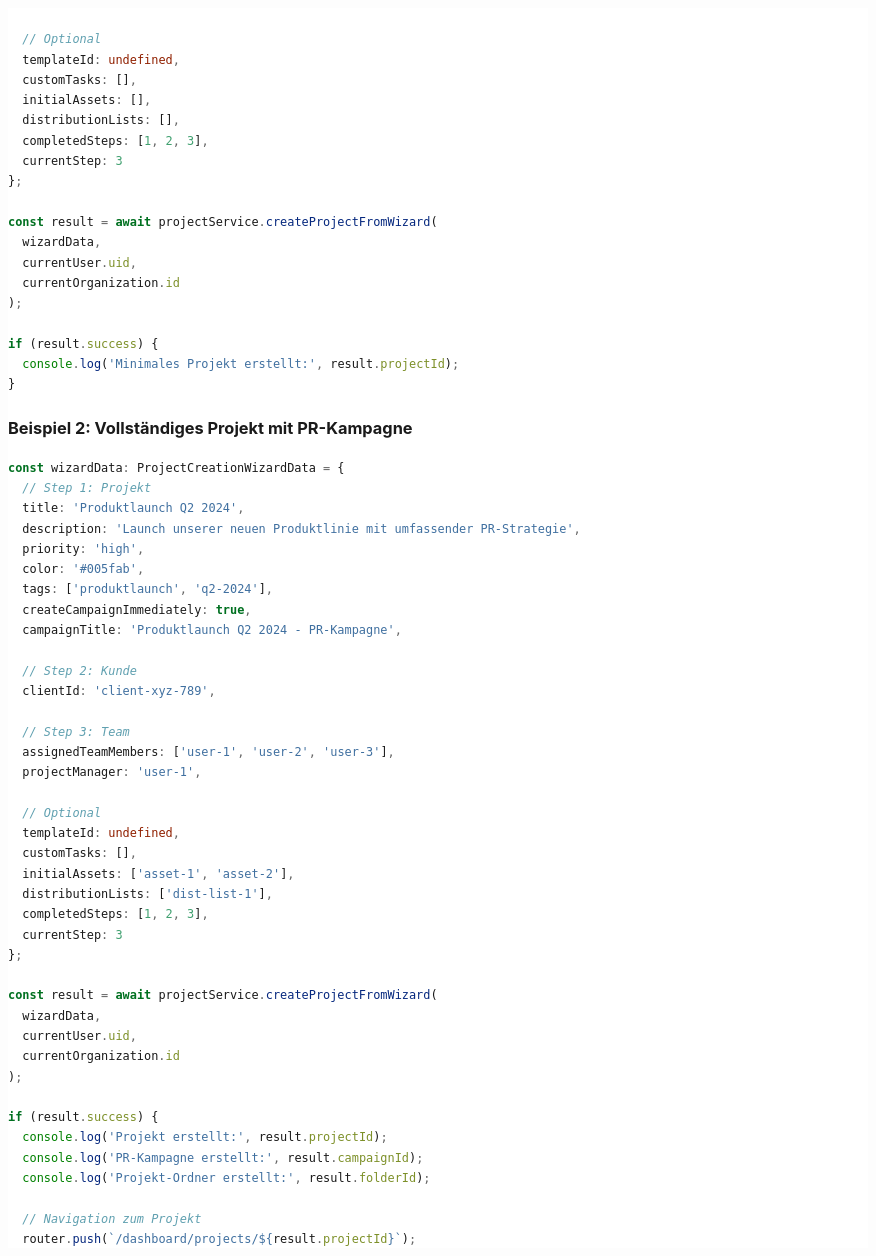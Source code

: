 ```typescript

  // Optional
  templateId: undefined,
  customTasks: [],
  initialAssets: [],
  distributionLists: [],
  completedSteps: [1, 2, 3],
  currentStep: 3
};

const result = await projectService.createProjectFromWizard(
  wizardData,
  currentUser.uid,
  currentOrganization.id
);

if (result.success) {
  console.log('Minimales Projekt erstellt:', result.projectId);
}
```

### Beispiel 2: Vollständiges Projekt mit PR-Kampagne

```typescript
const wizardData: ProjectCreationWizardData = {
  // Step 1: Projekt
  title: 'Produktlaunch Q2 2024',
  description: 'Launch unserer neuen Produktlinie mit umfassender PR-Strategie',
  priority: 'high',
  color: '#005fab',
  tags: ['produktlaunch', 'q2-2024'],
  createCampaignImmediately: true,
  campaignTitle: 'Produktlaunch Q2 2024 - PR-Kampagne',

  // Step 2: Kunde
  clientId: 'client-xyz-789',

  // Step 3: Team
  assignedTeamMembers: ['user-1', 'user-2', 'user-3'],
  projectManager: 'user-1',

  // Optional
  templateId: undefined,
  customTasks: [],
  initialAssets: ['asset-1', 'asset-2'],
  distributionLists: ['dist-list-1'],
  completedSteps: [1, 2, 3],
  currentStep: 3
};

const result = await projectService.createProjectFromWizard(
  wizardData,
  currentUser.uid,
  currentOrganization.id
);

if (result.success) {
  console.log('Projekt erstellt:', result.projectId);
  console.log('PR-Kampagne erstellt:', result.campaignId);
  console.log('Projekt-Ordner erstellt:', result.folderId);

  // Navigation zum Projekt
  router.push(`/dashboard/projects/${result.projectId}`);
```